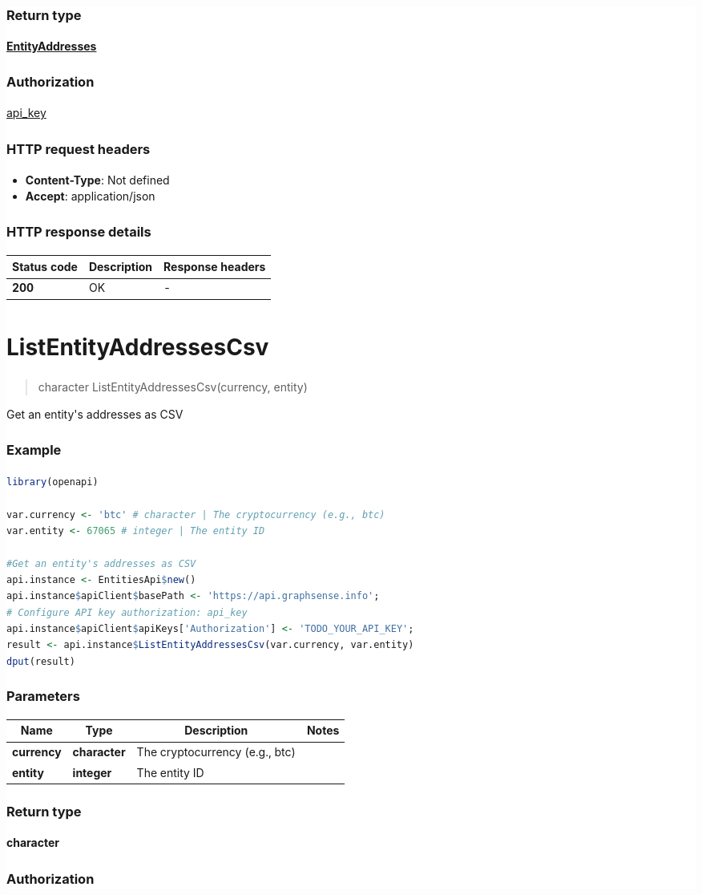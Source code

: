 ### Return type

[**EntityAddresses**](entity_addresses.md)

### Authorization

[api_key](../README.md#api_key)

### HTTP request headers

 - **Content-Type**: Not defined
 - **Accept**: application/json

### HTTP response details
| Status code | Description | Response headers |
|-------------|-------------|------------------|
| **200** | OK |  -  |

# **ListEntityAddressesCsv**
> character ListEntityAddressesCsv(currency, entity)

Get an entity's addresses as CSV

### Example
```R
library(openapi)

var.currency <- 'btc' # character | The cryptocurrency (e.g., btc)
var.entity <- 67065 # integer | The entity ID

#Get an entity's addresses as CSV
api.instance <- EntitiesApi$new()
api.instance$apiClient$basePath <- 'https://api.graphsense.info';
# Configure API key authorization: api_key
api.instance$apiClient$apiKeys['Authorization'] <- 'TODO_YOUR_API_KEY';
result <- api.instance$ListEntityAddressesCsv(var.currency, var.entity)
dput(result)
```

### Parameters

Name | Type | Description  | Notes
------------- | ------------- | ------------- | -------------
 **currency** | **character**| The cryptocurrency (e.g., btc) | 
 **entity** | **integer**| The entity ID | 

### Return type

**character**

### Authorization
